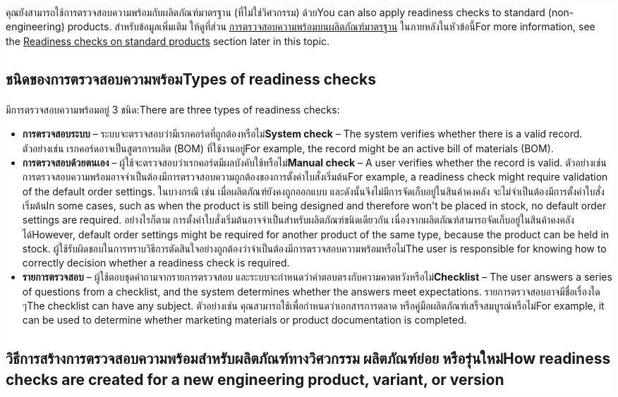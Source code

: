 <span data-ttu-id="6cdcd-110">คุณยังสามารถใช้การตรวจสอบความพร้อมกับผลิตภัณฑ์มาตรฐาน (ที่ไม่ใช่วิศวกรรม) ด้วย</span><span class="sxs-lookup"><span data-stu-id="6cdcd-110">You can also apply readiness checks to standard (non-engineering) products.</span></span> <span data-ttu-id="6cdcd-111">สำหรับข้อมูลเพิ่มเติม ให้ดูที่ส่วน [การตรวจสอบความพร้อมบนผลิตภัณฑ์มาตรฐาน](#standard-products) ในภายหลังในหัวข้อนี้</span><span class="sxs-lookup"><span data-stu-id="6cdcd-111">For more information, see the [Readiness checks on standard products](#standard-products) section later in this topic.</span></span>

## <a name="types-of-readiness-checks"></a><span data-ttu-id="6cdcd-112">ชนิดของการตรวจสอบความพร้อม</span><span class="sxs-lookup"><span data-stu-id="6cdcd-112">Types of readiness checks</span></span>

<span data-ttu-id="6cdcd-113">มีการตรวจสอบความพร้อมอยู่ 3 ชนิด:</span><span class="sxs-lookup"><span data-stu-id="6cdcd-113">There are three types of readiness checks:</span></span>

- <span data-ttu-id="6cdcd-114">**การตรวจสอบระบบ** – ระบบจะตรวจสอบว่ามีเรกคอร์ดที่ถูกต้องหรือไม่</span><span class="sxs-lookup"><span data-stu-id="6cdcd-114">**System check** – The system verifies whether there is a valid record.</span></span> <span data-ttu-id="6cdcd-115">ตัวอย่างเช่น เรกคอร์ดอาจเป็นสูตรการผลิต (BOM) ที่ใช้งานอยู่</span><span class="sxs-lookup"><span data-stu-id="6cdcd-115">For example, the record might be an active bill of materials (BOM).</span></span>
- <span data-ttu-id="6cdcd-116">**การตรวจสอบด้วยตนเอง** – ผู้ใช้จะตรวจสอบว่าเรกคอร์ดมีผลบังคับใช้หรือไม่</span><span class="sxs-lookup"><span data-stu-id="6cdcd-116">**Manual check** – A user verifies whether the record is valid.</span></span> <span data-ttu-id="6cdcd-117">ตัวอย่างเช่น การตรวจสอบความพร้อมอาจจำเป็นต้องมีการตรวจสอบความถูกต้องของการตั้งค่าใบสั่งเริ่มต้น</span><span class="sxs-lookup"><span data-stu-id="6cdcd-117">For example, a readiness check might require validation of the default order settings.</span></span> <span data-ttu-id="6cdcd-118">ในบางกรณี เช่น เมื่อผลิตภัณฑ์ยังคงถูกออกแบบ และดังนั้นจึงไม่มีการจัดเก็บอยู่ในสินค้าคงคลัง จะไม่จำเป็นต้องมีการตั้งค่าใบสั่งเริ่มต้น</span><span class="sxs-lookup"><span data-stu-id="6cdcd-118">In some cases, such as when the product is still being designed and therefore won't be placed in stock, no default order settings are required.</span></span> <span data-ttu-id="6cdcd-119">อย่างไรก็ตาม การตั้งค่าใบสั่งเริ่มต้นอาจจำเป็นสำหรับผลิตภัณฑ์ชนิดเดียวกัน เนื่องจากผลิตภัณฑ์สามารถจัดเก็บอยู่ในสินค้าคงคลังได้</span><span class="sxs-lookup"><span data-stu-id="6cdcd-119">However, default order settings might be required for another product of the same type, because the product can be held in stock.</span></span> <span data-ttu-id="6cdcd-120">ผู้ใช้รับผิดชอบในการทราบวิธีการตัดสินใจอย่างถูกต้องว่าจำเป็นต้องมีการตรวจสอบความพร้อมหรือไม่</span><span class="sxs-lookup"><span data-stu-id="6cdcd-120">The user is responsible for knowing how to correctly decision whether a readiness check is required.</span></span>
- <span data-ttu-id="6cdcd-121">**รายการตรวจสอบ** – ผู้ใช้ตอบชุดคำถามจากรายการตรวจสอบ และระบบจะกำหนดว่าคำตอบตรงกับความคาดหวังหรือไม่</span><span class="sxs-lookup"><span data-stu-id="6cdcd-121">**Checklist** – The user answers a series of questions from a checklist, and the system determines whether the answers meet expectations.</span></span> <span data-ttu-id="6cdcd-122">รายการตรวจสอบอาจมีชื่อเรื่องใด ๆ</span><span class="sxs-lookup"><span data-stu-id="6cdcd-122">The checklist can have any subject.</span></span> <span data-ttu-id="6cdcd-123">ตัวอย่างเช่น คุณสามารถใช้เพื่อกำหนดว่าเอกสารการตลาด หรือคู่มือผลิตภัณฑ์เสร็จสมบูรณ์หรือไม่</span><span class="sxs-lookup"><span data-stu-id="6cdcd-123">For example, it can be used to determine whether marketing materials or product documentation is completed.</span></span>

<a name="checks-engineering"></a>

## <a name="how-readiness-checks-are-created-for-a-new-engineering-product-variant-or-version"></a><span data-ttu-id="6cdcd-124">วิธีการสร้างการตรวจสอบความพร้อมสำหรับผลิตภัณฑ์ทางวิศวกรรม ผลิตภัณฑ์ย่อย หรือรุ่นใหม่</span><span class="sxs-lookup"><span data-stu-id="6cdcd-124">How readiness checks are created for a new engineering product, variant, or version</span></span>
